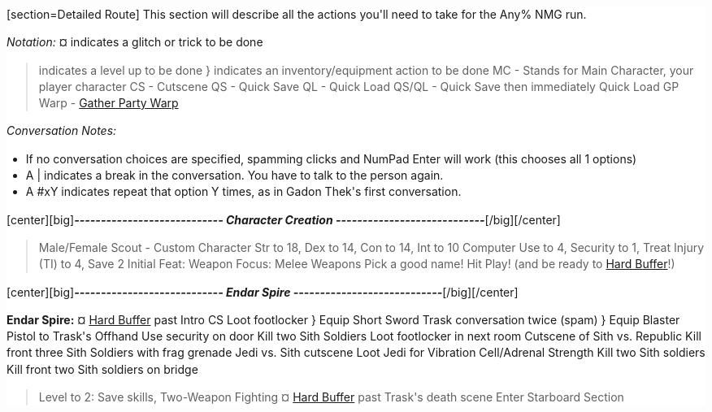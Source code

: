 
[section=Detailed Route]
This section will describe all the actions you'll need to take for the Any% NMG run.

*Notation:*
¤ indicates a glitch or trick to be done
> indicates a level up to be done
} indicates an inventory/equipment action to be done
MC - Stands for Main Character, your player character
CS - Cutscene
QS - Quick Save
QL - Quick Load
QS/QL - Quick Save then immediately Quick Load
GP Warp - [Gather Party Warp](77xef)

*Conversation Notes:*  
- If no conversation choices are specified, spamming clicks and NumPad Enter will work (this chooses all 1 options)
- A | indicates a break in the conversation.  You have to talk to the person again.
- A #xY indicates repeat that option Y times, as in Gadon Thek's first conversation.

[center][big]***----------------------------
Character Creation
----------------------------***[/big][/center]

> Male/Female Scout - Custom Character
> Str to 18, Dex to 14, Con to 14, Int to 10
> Computer Use to 4, Security to 1, Treat Injury (TI) to 4, Save 2
> Initial Feat: Weapon Focus: Melee Weapons
> Pick a good name!
> Hit Play! (and be ready to [Hard Buffer](t5kyf#ch3Hard_Buffers)!)

[center][big]***----------------------------
Endar Spire 
----------------------------***[/big][/center]

**Endar Spire:**
¤ [Hard Buffer](t5kyf#ch3Hard_Buffers) past Intro CS
Loot footlocker
} Equip Short Sword
Trask conversation twice (spam)
} Equip Blaster Pistol to Trask's Offhand
Use security on door
Kill two Sith Soldiers
Loot footlocker in next room
Cutscene of Sith vs. Republic
Kill front three Sith Soldiers with frag grenade
Jedi vs. Sith cutscene
Loot Jedi for Vibration Cell/Adrenal Strength
Kill two Sith soldiers
Kill front two Sith soldiers on bridge
> Level to 2: Save skills, Two-Weapon Fighting
¤ [Hard Buffer](t5kyf#ch3Hard_Buffers) past Trask's death scene
Enter Starboard Section
